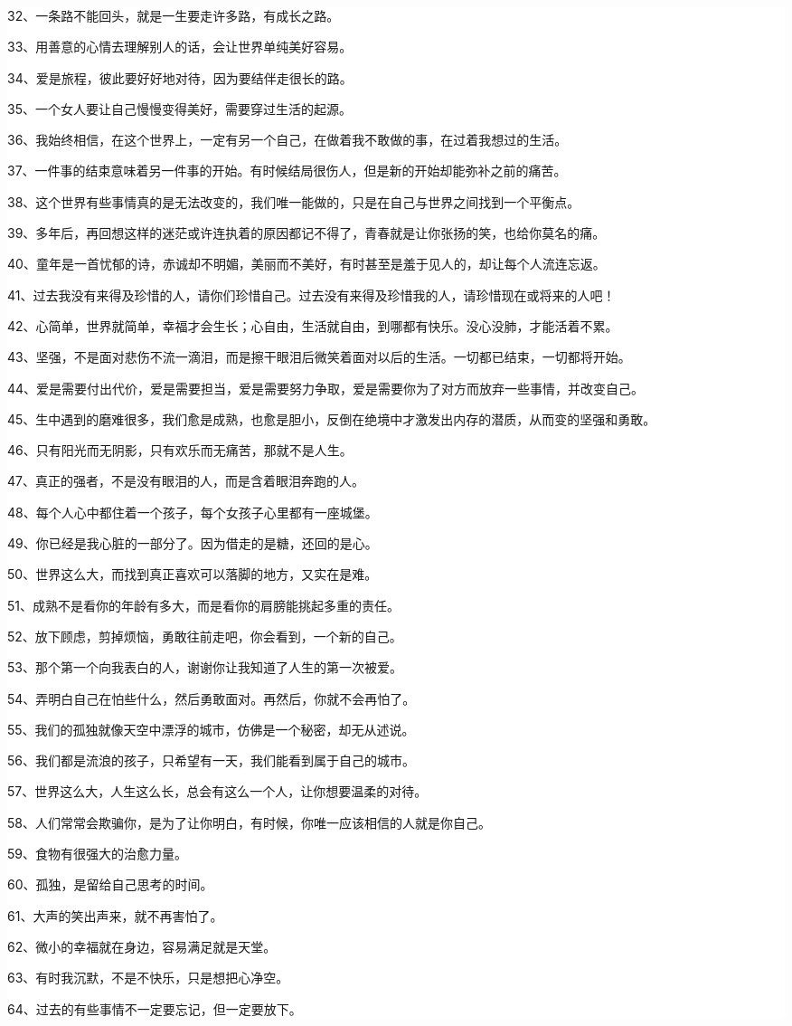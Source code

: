 32、一条路不能回头，就是一生要走许多路，有成长之路。

33、用善意的心情去理解别人的话，会让世界单纯美好容易。

34、爱是旅程，彼此要好好地对待，因为要结伴走很长的路。

35、一个女人要让自己慢慢变得美好，需要穿过生活的起源。

36、我始终相信，在这个世界上，一定有另一个自己，在做着我不敢做的事，在过着我想过的生活。

37、一件事的结束意味着另一件事的开始。有时候结局很伤人，但是新的开始却能弥补之前的痛苦。

38、这个世界有些事情真的是无法改变的，我们唯一能做的，只是在自己与世界之间找到一个平衡点。

39、多年后，再回想这样的迷茫或许连执着的原因都记不得了，青春就是让你张扬的笑，也给你莫名的痛。

40、童年是一首忧郁的诗，赤诚却不明媚，美丽而不美好，有时甚至是羞于见人的，却让每个人流连忘返。

41、过去我没有来得及珍惜的人，请你们珍惜自己。过去没有来得及珍惜我的人，请珍惜现在或将来的人吧！　

42、心简单，世界就简单，幸福才会生长；心自由，生活就自由，到哪都有快乐。没心没肺，才能活着不累。

43、坚强，不是面对悲伤不流一滴泪，而是擦干眼泪后微笑着面对以后的生活。一切都已结束，一切都将开始。

44、爱是需要付出代价，爱是需要担当，爱是需要努力争取，爱是需要你为了对方而放弃一些事情，并改变自己。

45、生中遇到的磨难很多，我们愈是成熟，也愈是胆小，反倒在绝境中才激发出内存的潜质，从而变的坚强和勇敢。

46、只有阳光而无阴影，只有欢乐而无痛苦，那就不是人生。

47、真正的强者，不是没有眼泪的人，而是含着眼泪奔跑的人。

48、每个人心中都住着一个孩子，每个女孩子心里都有一座城堡。

49、你已经是我心脏的一部分了。因为借走的是糖，还回的是心。

50、世界这么大，而找到真正喜欢可以落脚的地方，又实在是难。

51、成熟不是看你的年龄有多大，而是看你的肩膀能挑起多重的责任。

52、放下顾虑，剪掉烦恼，勇敢往前走吧，你会看到，一个新的自己。

53、那个第一个向我表白的人，谢谢你让我知道了人生的第一次被爱。

54、弄明白自己在怕些什么，然后勇敢面对。再然后，你就不会再怕了。

55、我们的孤独就像天空中漂浮的城市，仿佛是一个秘密，却无从述说。

56、我们都是流浪的孩子，只希望有一天，我们能看到属于自己的城市。

57、世界这么大，人生这么长，总会有这么一个人，让你想要温柔的对待。

58、人们常常会欺骗你，是为了让你明白，有时候，你唯一应该相信的人就是你自己。

59、食物有很强大的治愈力量。

60、孤独，是留给自己思考的时间。

61、大声的笑出声来，就不再害怕了。

62、微小的幸福就在身边，容易满足就是天堂。

63、有时我沉默，不是不快乐，只是想把心净空。

64、过去的有些事情不一定要忘记，但一定要放下。
